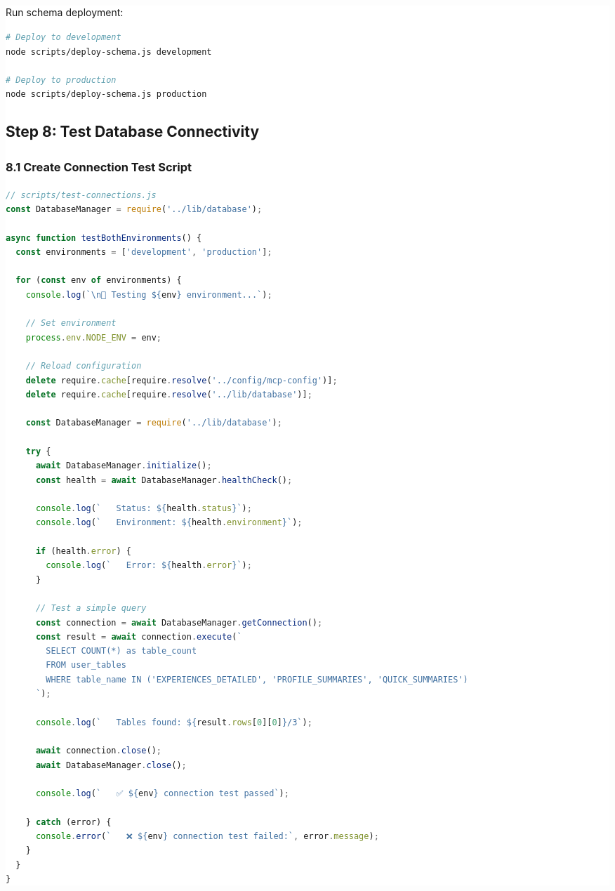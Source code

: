 Run schema deployment:
```bash
# Deploy to development
node scripts/deploy-schema.js development

# Deploy to production  
node scripts/deploy-schema.js production
```

## Step 8: Test Database Connectivity

### 8.1 Create Connection Test Script
```javascript
// scripts/test-connections.js
const DatabaseManager = require('../lib/database');

async function testBothEnvironments() {
  const environments = ['development', 'production'];
  
  for (const env of environments) {
    console.log(`\n🧪 Testing ${env} environment...`);
    
    // Set environment
    process.env.NODE_ENV = env;
    
    // Reload configuration
    delete require.cache[require.resolve('../config/mcp-config')];
    delete require.cache[require.resolve('../lib/database')];
    
    const DatabaseManager = require('../lib/database');
    
    try {
      await DatabaseManager.initialize();
      const health = await DatabaseManager.healthCheck();
      
      console.log(`   Status: ${health.status}`);
      console.log(`   Environment: ${health.environment}`);
      
      if (health.error) {
        console.log(`   Error: ${health.error}`);
      }
      
      // Test a simple query
      const connection = await DatabaseManager.getConnection();
      const result = await connection.execute(`
        SELECT COUNT(*) as table_count 
        FROM user_tables 
        WHERE table_name IN ('EXPERIENCES_DETAILED', 'PROFILE_SUMMARIES', 'QUICK_SUMMARIES')
      `);
      
      console.log(`   Tables found: ${result.rows[0][0]}/3`);
      
      await connection.close();
      await DatabaseManager.close();
      
      console.log(`   ✅ ${env} connection test passed`);
      
    } catch (error) {
      console.error(`   ❌ ${env} connection test failed:`, error.message);
    }
  }
}

```